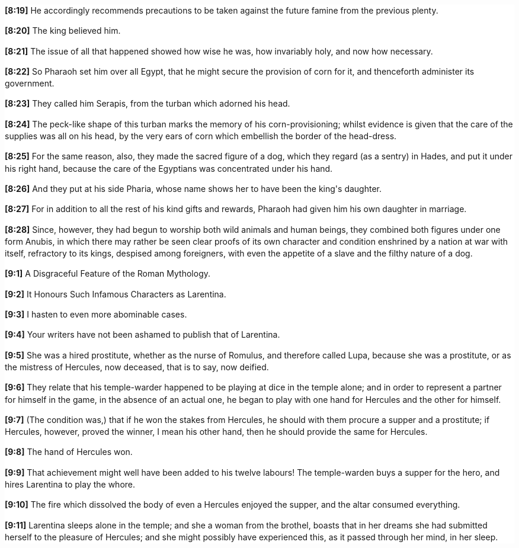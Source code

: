 **[8:19]** He accordingly recommends precautions to be taken against the future famine from the previous plenty.

**[8:20]** The king believed him.

**[8:21]** The issue of all that happened showed how wise he was, how invariably holy, and now how necessary.

**[8:22]** So Pharaoh set him over all Egypt, that he might secure the provision of corn for it, and thenceforth administer its government.

**[8:23]** They called him Serapis, from the turban which adorned his head.

**[8:24]** The peck-like shape of this turban marks the memory of his corn-provisioning; whilst evidence is given that the care of the supplies was all on his head, by the very ears of corn which embellish the border of the head-dress.

**[8:25]** For the same reason, also, they made the sacred figure of a dog, which they regard (as a sentry) in Hades, and put it under his right hand, because the care of the Egyptians was concentrated under his hand.

**[8:26]** And they put at his side Pharia, whose name shows her to have been the king's daughter.

**[8:27]** For in addition to all the rest of his kind gifts and rewards, Pharaoh had given him his own daughter in marriage.

**[8:28]** Since, however, they had begun to worship both wild animals and human beings, they combined both figures under one form Anubis, in which there may rather be seen clear proofs of its own character and condition enshrined by a nation at war with itself, refractory to its kings, despised among foreigners, with even the appetite of a slave and the filthy nature of a dog.

**[9:1]** A Disgraceful Feature of the Roman Mythology.

**[9:2]** It Honours Such Infamous Characters as Larentina.

**[9:3]** I hasten to even more abominable cases.

**[9:4]** Your writers have not been ashamed to publish that of Larentina.

**[9:5]** She was a hired prostitute, whether as the nurse of Romulus, and therefore called Lupa, because she was a prostitute, or as the mistress of Hercules, now deceased, that is to say, now deified.

**[9:6]** They relate that his temple-warder happened to be playing at dice in the temple alone; and in order to represent a partner for himself in the game, in the absence of an actual one, he began to play with one hand for Hercules and the other for himself.

**[9:7]** (The condition was,) that if he won the stakes from Hercules, he should with them procure a supper and a prostitute; if Hercules, however, proved the winner, I mean his other hand, then he should provide the same for Hercules.

**[9:8]** The hand of Hercules won.

**[9:9]** That achievement might well have been added to his twelve labours!  The temple-warden buys a supper for the hero, and hires Larentina to play the whore.

**[9:10]** The fire which dissolved the body of even a Hercules enjoyed the supper, and the altar consumed everything.

**[9:11]** Larentina sleeps alone in the temple; and she a woman from the brothel, boasts that in her dreams she had submitted herself to the pleasure of Hercules; and she might possibly have experienced this, as it passed through her mind, in her sleep.

